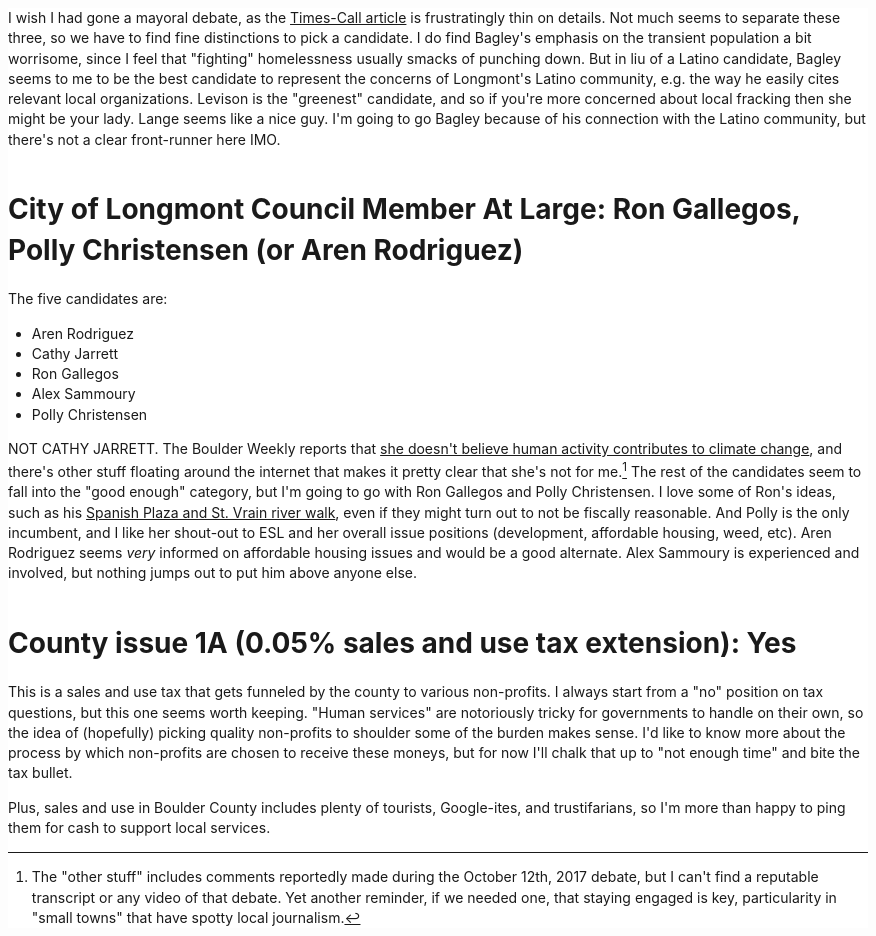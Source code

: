 I wish I had gone a mayoral debate, as the [Times-Call article](http://www.timescall.com/longmont-local-news/ci_31348988/longmont-mayoral-council-candidates-face-off-debates) is frustratingly thin on details.
Not much seems to separate these three, so we have to find fine distinctions to pick a candidate.
I do find Bagley's emphasis on the transient population a bit worrisome, since I feel that "fighting" homelessness usually smacks of punching down.
But in liu of a Latino candidate, Bagley seems to me to be the best candidate to represent the concerns of Longmont's Latino community, e.g. the way he easily cites relevant local organizations.
Levison is the "greenest" candidate, and so if you're more concerned about local fracking then she might be your lady.
Lange seems like a nice guy.
I'm going to go Bagley because of his connection with the Latino community, but there's not a clear front-runner here IMO.

# City of Longmont Council Member At Large: **Ron Gallegos, Polly Christensen** (or Aren Rodriguez)

The five candidates are:

- Aren Rodriguez
- Cathy Jarrett
- Ron Gallegos
- Alex Sammoury
- Polly Christensen

NOT CATHY JARRETT.
The Boulder Weekly reports that [she doesn't believe human activity contributes to climate change](http://www.boulderweekly.com/content-archives/voters-guide/vote-2017/election-2017/), and there's other stuff floating around the internet that makes it pretty clear that she's not for me.[^2]
The rest of the candidates seem to fall into the "good enough" category, but I'm going to go with Ron Gallegos and Polly Christensen.
I love some of Ron's ideas, such as his [Spanish Plaza and St. Vrain river walk](https://www.gallegosforcitycouncil.com/issues/), even if they might turn out to not be fiscally reasonable.
And Polly is the only incumbent, and I like her shout-out to ESL and her overall issue positions (development, affordable housing, weed, etc).
Aren Rodriguez seems *very* informed on affordable housing issues and would be a good alternate.
Alex Sammoury is experienced and involved, but nothing jumps out to put him above anyone else.

# County issue 1A (0.05% sales and use tax extension): **Yes**

This is a sales and use tax that gets funneled by the county to various non-profits.
I always start from a "no" position on tax questions, but this one seems worth keeping.
"Human services" are notoriously tricky for governments to handle on their own, so the idea of (hopefully) picking quality non-profits to shoulder some of the burden makes sense.
I'd like to know more about the process by which non-profits are chosen to receive these moneys, but for now I'll chalk that up to "not enough time" and bite the tax bullet.

Plus, sales and use in Boulder County includes plenty of tourists, Google-ites, and trustifarians, so I'm more than happy to ping them for cash to support local services.


[^1]: If you want to help out next year, hit me up! I love talking about this stuff with people.
[^2]: The "other stuff" includes comments reportedly made during the October 12th, 2017 debate, but I can't find a reputable transcript or any video of that debate. Yet another reminder, if we needed one, that staying engaged is key, particularity in "small towns" that have spotty local journalism.
[^3]: Yet.
[^4]: It may surprise you to learn I own a small house on a small lot.
[^5]: In a terrible way.